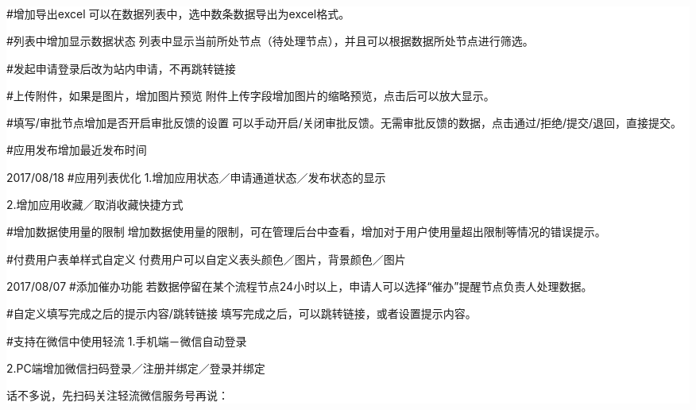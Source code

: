 #增加导出excel
可以在数据列表中，选中数条数据导出为excel格式。



#列表中增加显示数据状态
列表中显示当前所处节点（待处理节点），并且可以根据数据所处节点进行筛选。

#发起申请登录后改为站内申请，不再跳转链接


#上传附件，如果是图片，增加图片预览
附件上传字段增加图片的缩略预览，点击后可以放大显示。

#填写/审批节点增加是否开启审批反馈的设置
可以手动开启/关闭审批反馈。无需审批反馈的数据，点击通过/拒绝/提交/退回，直接提交。

#应用发布增加最近发布时间


 

2017/08/18
#应用列表优化
1.增加应用状态／申请通道状态／发布状态的显示

2.增加应用收藏／取消收藏快捷方式



#增加数据使用量的限制
增加数据使用量的限制，可在管理后台中查看，增加对于用户使用量超出限制等情况的错误提示。



#付费用户表单样式自定义
付费用户可以自定义表头颜色／图片，背景颜色／图片



2017/08/07
#添加催办功能
若数据停留在某个流程节点24小时以上，申请人可以选择“催办”提醒节点负责人处理数据。



#自定义填写完成之后的提示内容/跳转链接
填写完成之后，可以跳转链接，或者设置提示内容。



#支持在微信中使用轻流
1.手机端－微信自动登录

2.PC端增加微信扫码登录／注册并绑定／登录并绑定

话不多说，先扫码关注轻流微信服务号再说：



 








